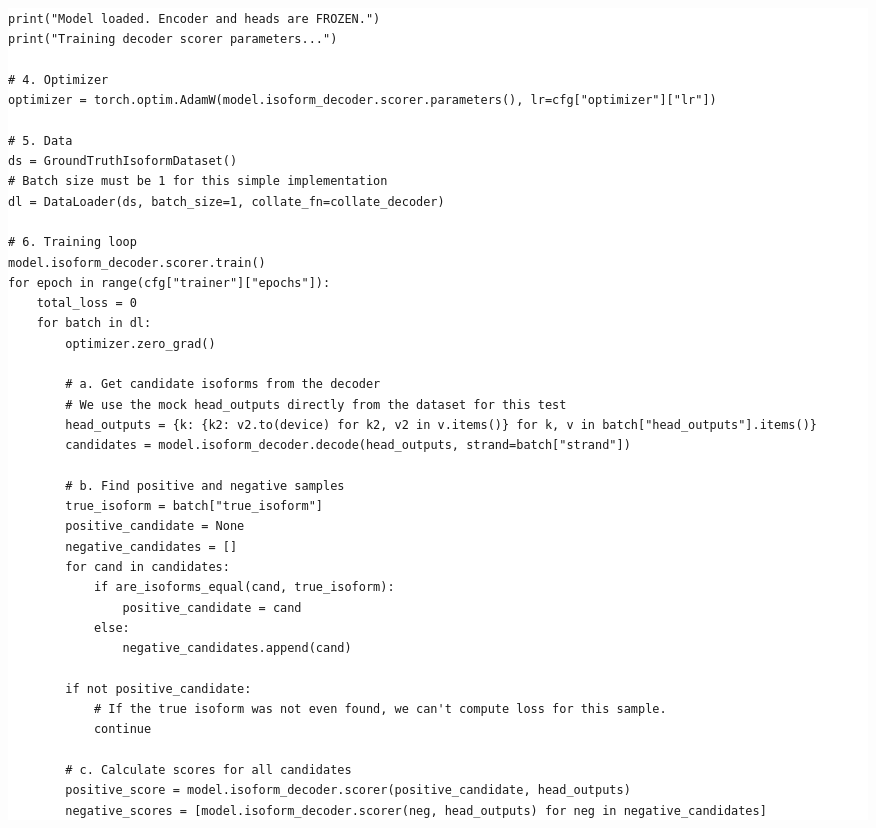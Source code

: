     print("Model loaded. Encoder and heads are FROZEN.")
    print("Training decoder scorer parameters...")

    # 4. Optimizer
    optimizer = torch.optim.AdamW(model.isoform_decoder.scorer.parameters(), lr=cfg["optimizer"]["lr"])

    # 5. Data
    ds = GroundTruthIsoformDataset()
    # Batch size must be 1 for this simple implementation
    dl = DataLoader(ds, batch_size=1, collate_fn=collate_decoder)

    # 6. Training loop
    model.isoform_decoder.scorer.train()
    for epoch in range(cfg["trainer"]["epochs"]):
        total_loss = 0
        for batch in dl:
            optimizer.zero_grad()

            # a. Get candidate isoforms from the decoder
            # We use the mock head_outputs directly from the dataset for this test
            head_outputs = {k: {k2: v2.to(device) for k2, v2 in v.items()} for k, v in batch["head_outputs"].items()}
            candidates = model.isoform_decoder.decode(head_outputs, strand=batch["strand"])

            # b. Find positive and negative samples
            true_isoform = batch["true_isoform"]
            positive_candidate = None
            negative_candidates = []
            for cand in candidates:
                if are_isoforms_equal(cand, true_isoform):
                    positive_candidate = cand
                else:
                    negative_candidates.append(cand)

            if not positive_candidate:
                # If the true isoform was not even found, we can't compute loss for this sample.
                continue

            # c. Calculate scores for all candidates
            positive_score = model.isoform_decoder.scorer(positive_candidate, head_outputs)
            negative_scores = [model.isoform_decoder.scorer(neg, head_outputs) for neg in negative_candidates]

